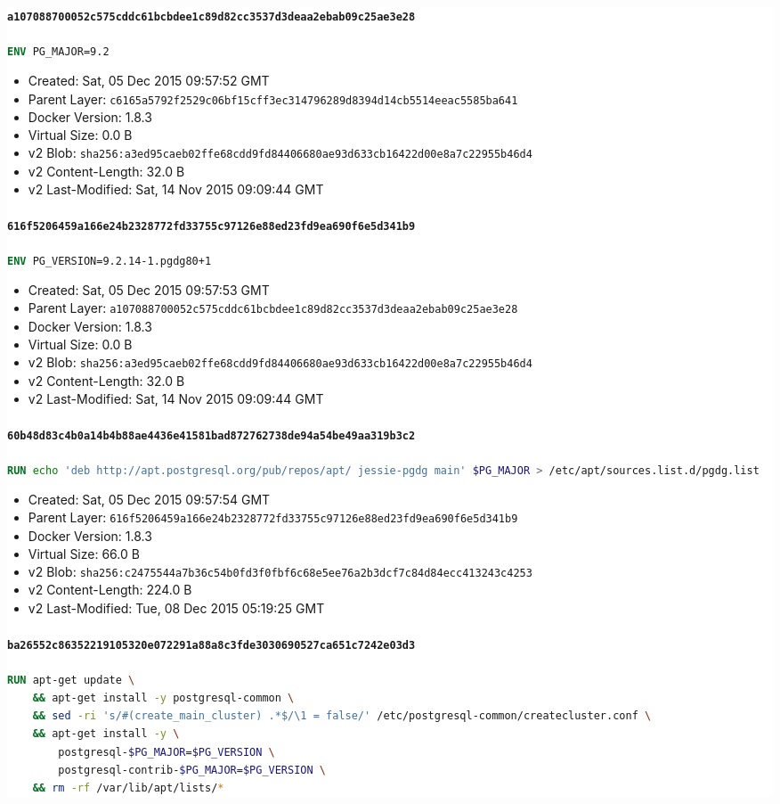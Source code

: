 #### `a107088700052c575cddc61bcbdee1c89d82cc3537d3deaa2ebab09c25ae3e28`

```dockerfile
ENV PG_MAJOR=9.2
```

-	Created: Sat, 05 Dec 2015 09:57:52 GMT
-	Parent Layer: `c6165a5792f2529c06bf15cff3ec314796289d8394d14cb5514eeac5585ba641`
-	Docker Version: 1.8.3
-	Virtual Size: 0.0 B
-	v2 Blob: `sha256:a3ed95caeb02ffe68cdd9fd84406680ae93d633cb16422d00e8a7c22955b46d4`
-	v2 Content-Length: 32.0 B
-	v2 Last-Modified: Sat, 14 Nov 2015 09:09:44 GMT

#### `616f5206459a166e24b2328772fd33755c97126e88ed23fd9ea690f6e5d341b9`

```dockerfile
ENV PG_VERSION=9.2.14-1.pgdg80+1
```

-	Created: Sat, 05 Dec 2015 09:57:53 GMT
-	Parent Layer: `a107088700052c575cddc61bcbdee1c89d82cc3537d3deaa2ebab09c25ae3e28`
-	Docker Version: 1.8.3
-	Virtual Size: 0.0 B
-	v2 Blob: `sha256:a3ed95caeb02ffe68cdd9fd84406680ae93d633cb16422d00e8a7c22955b46d4`
-	v2 Content-Length: 32.0 B
-	v2 Last-Modified: Sat, 14 Nov 2015 09:09:44 GMT

#### `60b48d83c4b0a14b4b88ae4436e41581bad872762738de94a54be49aa319b3c2`

```dockerfile
RUN echo 'deb http://apt.postgresql.org/pub/repos/apt/ jessie-pgdg main' $PG_MAJOR > /etc/apt/sources.list.d/pgdg.list
```

-	Created: Sat, 05 Dec 2015 09:57:54 GMT
-	Parent Layer: `616f5206459a166e24b2328772fd33755c97126e88ed23fd9ea690f6e5d341b9`
-	Docker Version: 1.8.3
-	Virtual Size: 66.0 B
-	v2 Blob: `sha256:c2475544a7b36c54b0fd3f0fbf6c68e5ee76a2b3dcf7c84d84ecc413243c4253`
-	v2 Content-Length: 224.0 B
-	v2 Last-Modified: Tue, 08 Dec 2015 05:19:25 GMT

#### `ba26552c86352219105320e072291a88a8c3fde3030690527ca651c7242e03d3`

```dockerfile
RUN apt-get update \
	&& apt-get install -y postgresql-common \
	&& sed -ri 's/#(create_main_cluster) .*$/\1 = false/' /etc/postgresql-common/createcluster.conf \
	&& apt-get install -y \
		postgresql-$PG_MAJOR=$PG_VERSION \
		postgresql-contrib-$PG_MAJOR=$PG_VERSION \
	&& rm -rf /var/lib/apt/lists/*
```
